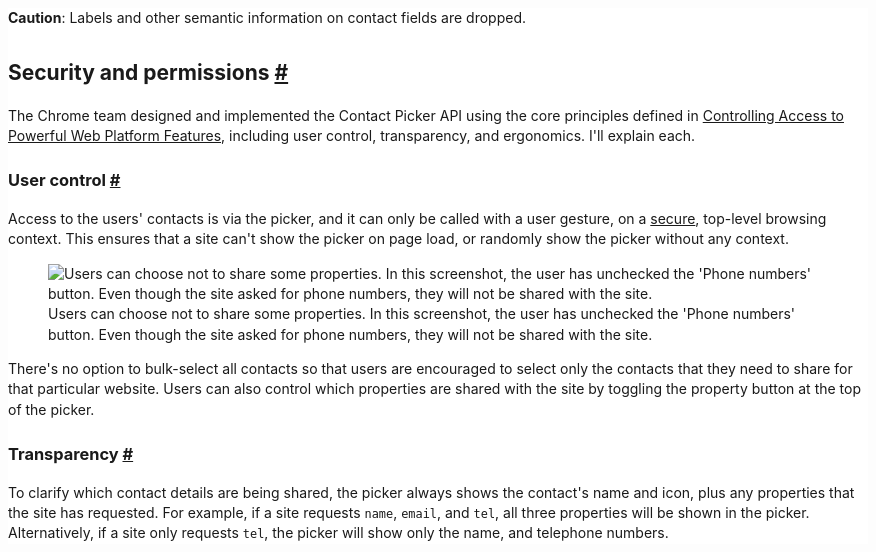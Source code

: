 **Caution**: Labels and other semantic information on contact fields are dropped.

## Security and permissions <a href="#security-considerations" class="w-headline-link">#</a>

The Chrome team designed and implemented the Contact Picker API using the core principles defined in [Controlling Access to Powerful Web Platform Features](https://chromium.googlesource.com/chromium/src/+/lkgr/docs/security/permissions-for-powerful-web-platform-features.md), including user control, transparency, and ergonomics. I'll explain each.

### User control <a href="#security-control" class="w-headline-link">#</a>

Access to the users' contacts is via the picker, and it can only be called with a user gesture, on a [secure](https://w3c.github.io/webappsec-secure-contexts/), top-level browsing context. This ensures that a site can't show the picker on page load, or randomly show the picker without any context.

<figure><img src="https://web-dev.imgix.net/image/tcFciHGuF3MxnTr1y5ue01OGLBn2/EiHIOYdno52DZ6TNHcfI.jpg?auto=format" alt="Users can choose not to share some properties. In this screenshot, the user has unchecked the &#39;Phone numbers&#39; button. Even though the site asked for phone numbers, they will not be shared with the site." class="w-screenshot" sizes="(min-width: 800px) 800px, calc(100vw - 48px)" srcset="https://web-dev.imgix.net/image/tcFciHGuF3MxnTr1y5ue01OGLBn2/EiHIOYdno52DZ6TNHcfI.jpg?auto=format&amp;w=200 200w,     https://web-dev.imgix.net/image/tcFciHGuF3MxnTr1y5ue01OGLBn2/EiHIOYdno52DZ6TNHcfI.jpg?auto=format&amp;w=228 228w,     https://web-dev.imgix.net/image/tcFciHGuF3MxnTr1y5ue01OGLBn2/EiHIOYdno52DZ6TNHcfI.jpg?auto=format&amp;w=260 260w,     https://web-dev.imgix.net/image/tcFciHGuF3MxnTr1y5ue01OGLBn2/EiHIOYdno52DZ6TNHcfI.jpg?auto=format&amp;w=296 296w,     https://web-dev.imgix.net/image/tcFciHGuF3MxnTr1y5ue01OGLBn2/EiHIOYdno52DZ6TNHcfI.jpg?auto=format&amp;w=338 338w,     https://web-dev.imgix.net/image/tcFciHGuF3MxnTr1y5ue01OGLBn2/EiHIOYdno52DZ6TNHcfI.jpg?auto=format&amp;w=385 385w,     https://web-dev.imgix.net/image/tcFciHGuF3MxnTr1y5ue01OGLBn2/EiHIOYdno52DZ6TNHcfI.jpg?auto=format&amp;w=439 439w,     https://web-dev.imgix.net/image/tcFciHGuF3MxnTr1y5ue01OGLBn2/EiHIOYdno52DZ6TNHcfI.jpg?auto=format&amp;w=500 500w,     https://web-dev.imgix.net/image/tcFciHGuF3MxnTr1y5ue01OGLBn2/EiHIOYdno52DZ6TNHcfI.jpg?auto=format&amp;w=571 571w,     https://web-dev.imgix.net/image/tcFciHGuF3MxnTr1y5ue01OGLBn2/EiHIOYdno52DZ6TNHcfI.jpg?auto=format&amp;w=650 650w,     https://web-dev.imgix.net/image/tcFciHGuF3MxnTr1y5ue01OGLBn2/EiHIOYdno52DZ6TNHcfI.jpg?auto=format&amp;w=741 741w,     https://web-dev.imgix.net/image/tcFciHGuF3MxnTr1y5ue01OGLBn2/EiHIOYdno52DZ6TNHcfI.jpg?auto=format&amp;w=845 845w,     https://web-dev.imgix.net/image/tcFciHGuF3MxnTr1y5ue01OGLBn2/EiHIOYdno52DZ6TNHcfI.jpg?auto=format&amp;w=964 964w,     https://web-dev.imgix.net/image/tcFciHGuF3MxnTr1y5ue01OGLBn2/EiHIOYdno52DZ6TNHcfI.jpg?auto=format&amp;w=1098 1098w,     https://web-dev.imgix.net/image/tcFciHGuF3MxnTr1y5ue01OGLBn2/EiHIOYdno52DZ6TNHcfI.jpg?auto=format&amp;w=1252 1252w,     https://web-dev.imgix.net/image/tcFciHGuF3MxnTr1y5ue01OGLBn2/EiHIOYdno52DZ6TNHcfI.jpg?auto=format&amp;w=1428 1428w,     https://web-dev.imgix.net/image/tcFciHGuF3MxnTr1y5ue01OGLBn2/EiHIOYdno52DZ6TNHcfI.jpg?auto=format&amp;w=1600 1600w" width="800" height="639" /><figcaption>Users can choose not to share some properties. In this screenshot, the user has unchecked the 'Phone numbers' button. Even though the site asked for phone numbers, they will not be shared with the site.</figcaption></figure>There's no option to bulk-select all contacts so that users are encouraged to select only the contacts that they need to share for that particular website. Users can also control which properties are shared with the site by toggling the property button at the top of the picker.

### Transparency <a href="#security-transparency" class="w-headline-link">#</a>

To clarify which contact details are being shared, the picker always shows the contact's name and icon, plus any properties that the site has requested. For example, if a site requests `name`, `email`, and `tel`, all three properties will be shown in the picker. Alternatively, if a site only requests `tel`, the picker will show only the name, and telephone numbers.
